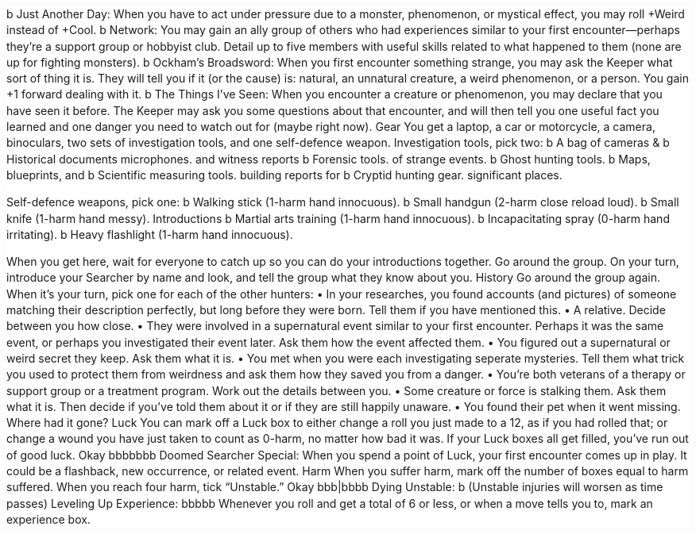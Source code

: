 b Just Another Day: When you have to act under pressure due to a monster, phenomenon, or mystical effect, you may roll +Weird instead of +Cool. b Network: You may gain an ally group of others who had experiences similar to your first encounter—perhaps they’re a support group or hobbyist club. Detail up to five members with useful skills related to what happened to them (none are up for fighting monsters).
b Ockham’s Broadsword: When you first encounter something strange, you may ask the Keeper what sort of thing it is. They will tell you if it (or the cause) is: natural, an unnatural creature, a weird phenomenon, or a person. You gain +1 forward dealing with it.
b The Things I’ve Seen: When you encounter a creature or phenomenon, you may declare that you have seen it before. The Keeper may ask you some questions about that encounter, and will then tell you one useful fact you learned and one danger you need to watch out for (maybe right now).
Gear
You get a laptop, a car or motorcycle, a camera, binoculars, two sets of investigation tools, and one self-defence weapon. Investigation tools, pick two:
b A bag of cameras & 	b Historical documents microphones.	and witness reports 
b Forensic tools.	of strange events.
b Ghost hunting tools.	b Maps, blueprints, and b Scientific measuring tools.	building reports for b Cryptid hunting gear.	significant places.
 
Self-defence weapons, pick one:
b Walking stick (1-harm hand innocuous).
b Small handgun (2-harm close reload loud).
b Small knife (1-harm hand messy).
Introductions
b Martial arts training 
(1-harm hand innocuous).
b Incapacitating spray 
(0-harm hand irritating).
b Heavy flashlight (1-harm hand innocuous).
 
When you get here, wait for everyone to catch up so you can do your introductions together.
Go around the group. On your turn, introduce your Searcher by name and look, and tell the group what they know about you.
History
Go around the group again. When it’s your turn, pick one for each of the other hunters:
•	In your researches, you found accounts (and pictures) of someone matching their description perfectly, but long before they were born. Tell them if you have mentioned this.
•	A relative. Decide between you how close.
•	They were involved in a supernatural event similar to your first encounter. Perhaps it was the same event, or perhaps you investigated their event later. Ask them how the event affected them.
•	You figured out a supernatural or weird secret they keep. Ask them what it is.
•	You met when you were each investigating seperate mysteries. Tell them what trick you used to protect them from weirdness and ask them how they saved you from a danger.
•	You’re both veterans of a therapy or support group or a treatment program. Work out the details between you.
•	Some creature or force is stalking them. Ask them what it is. Then decide if you’ve told them about it or if they are still happily unaware.
•	You found their pet when it went missing. Where had it gone?
Luck
You can mark off a Luck box to either change a roll you just made to a 
12, as if you had rolled that; or change a wound you have just taken to count as 0-harm, no matter how bad it was. If your Luck boxes all get filled, you’ve run out of good luck.
Okay bbbbbbb Doomed
Searcher Special: When you spend a point of Luck, your first encounter comes up in play. It could be a flashback, new occurrence, or related event.
Harm
When you suffer harm, mark off the number of boxes equal to harm suffered. When you reach four harm, tick “Unstable.”
Okay bbb|bbbb Dying 
Unstable: b (Unstable injuries will worsen as time passes)
Leveling Up
Experience: bbbbb
Whenever you roll and get a total of 6 or less, or when a move tells you to, mark an experience box.